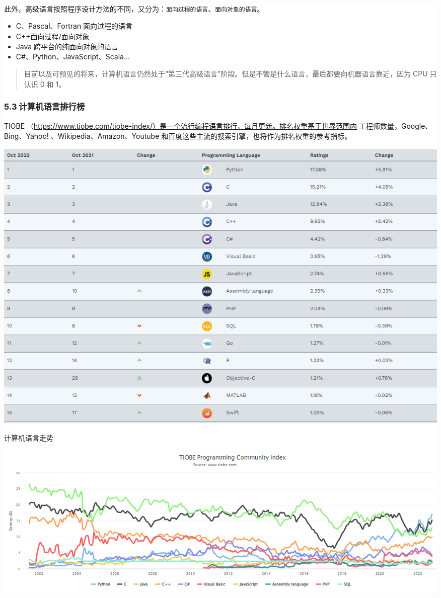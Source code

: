 此外，高级语言按照程序设计方法的不同，又分为：`面向过程的语言`、`面向对象的语言`。

- C、Pascal、Fortran 面向过程的语言
- C++面向过程/面向对象
- Java 跨平台的纯面向对象的语言
- C#、Python、JavaScript、Scala…

> 目前以及可预见的将来，计算机语言仍然处于“第三代高级语言”阶段。但是不管是什么语言，最后都要向机器语言靠近，因为 CPU 只认识 0 和 1。

### 5.3 计算机语言排行榜

TIOBE （https://www.tiobe.com/tiobe-index/）是一个流行编程语言排行，每月更新。排名权重基于世界范围内 工程师数量，Google、Bing、Yahoo! 、Wikipedia、Amazon、Youtube 和百度这些主流的搜索引擎，也将作为排名权重的参考指标。

![image-20221027112824724](./images/image-20221027112824724.png)

计算机语言走势

![image-20221027113511832](./images/image-20221027113511832.png)
